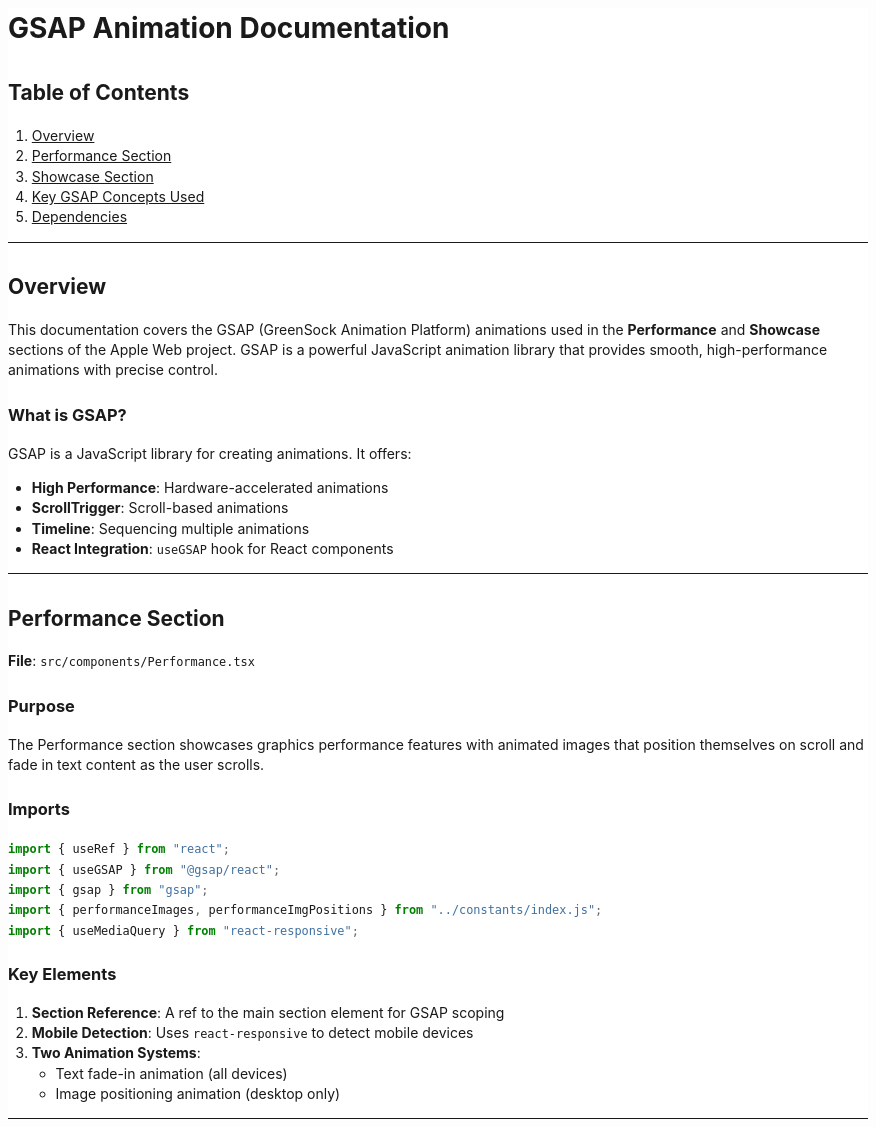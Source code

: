 # GSAP Animation Documentation

## Table of Contents
1. [Overview](#overview)
2. [Performance Section](#performance-section)
3. [Showcase Section](#showcase-section)
4. [Key GSAP Concepts Used](#key-gsap-concepts-used)
5. [Dependencies](#dependencies)

---

## Overview

This documentation covers the GSAP (GreenSock Animation Platform) animations used in the **Performance** and **Showcase** sections of the Apple Web project. GSAP is a powerful JavaScript animation library that provides smooth, high-performance animations with precise control.

### What is GSAP?

GSAP is a JavaScript library for creating animations. It offers:
- **High Performance**: Hardware-accelerated animations
- **ScrollTrigger**: Scroll-based animations
- **Timeline**: Sequencing multiple animations
- **React Integration**: `useGSAP` hook for React components

---

## Performance Section

**File**: `src/components/Performance.tsx`

### Purpose

The Performance section showcases graphics performance features with animated images that position themselves on scroll and fade in text content as the user scrolls.

### Imports

```typescript
import { useRef } from "react";
import { useGSAP } from "@gsap/react";
import { gsap } from "gsap";
import { performanceImages, performanceImgPositions } from "../constants/index.js";
import { useMediaQuery } from "react-responsive";
```

### Key Elements

1. **Section Reference**: A ref to the main section element for GSAP scoping
2. **Mobile Detection**: Uses `react-responsive` to detect mobile devices
3. **Two Animation Systems**:
   - Text fade-in animation (all devices)
   - Image positioning animation (desktop only)

---
